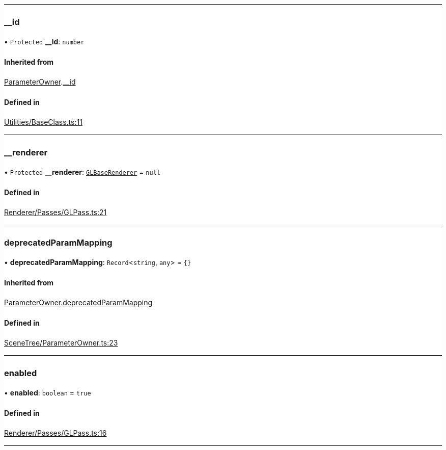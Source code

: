 ___

### \_\_id

• `Protected` **\_\_id**: `number`

#### Inherited from

[ParameterOwner](../../SceneTree/SceneTree_ParameterOwner.ParameterOwner).[__id](../../SceneTree/SceneTree_ParameterOwner.ParameterOwner#__id)

#### Defined in

[Utilities/BaseClass.ts:11](https://github.com/ZeaInc/zea-engine/blob/d2f20572/src/Utilities/BaseClass.ts#L11)

___

### \_\_renderer

• `Protected` **\_\_renderer**: [`GLBaseRenderer`](../Renderer_GLBaseRenderer.GLBaseRenderer) = `null`

#### Defined in

[Renderer/Passes/GLPass.ts:21](https://github.com/ZeaInc/zea-engine/blob/d2f20572/src/Renderer/Passes/GLPass.ts#L21)

___

### deprecatedParamMapping

• **deprecatedParamMapping**: `Record`<`string`, `any`\> = `{}`

#### Inherited from

[ParameterOwner](../../SceneTree/SceneTree_ParameterOwner.ParameterOwner).[deprecatedParamMapping](../../SceneTree/SceneTree_ParameterOwner.ParameterOwner#deprecatedparammapping)

#### Defined in

[SceneTree/ParameterOwner.ts:23](https://github.com/ZeaInc/zea-engine/blob/d2f20572/src/SceneTree/ParameterOwner.ts#L23)

___

### enabled

• **enabled**: `boolean` = `true`

#### Defined in

[Renderer/Passes/GLPass.ts:16](https://github.com/ZeaInc/zea-engine/blob/d2f20572/src/Renderer/Passes/GLPass.ts#L16)

___
